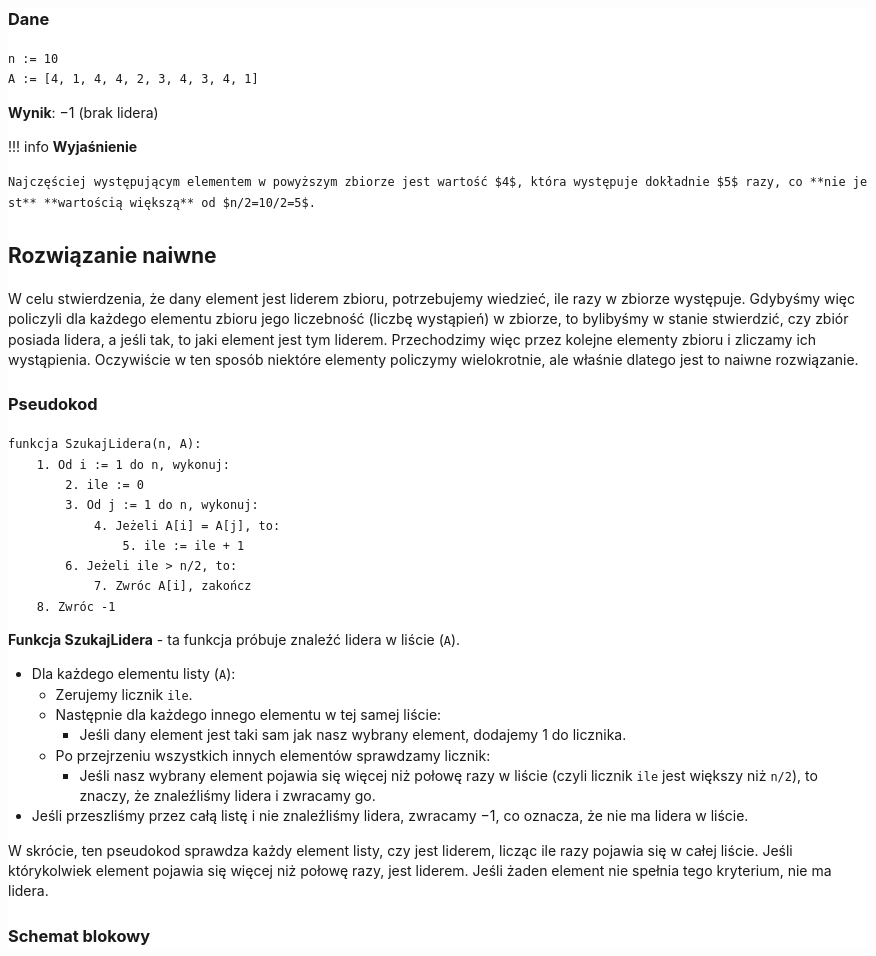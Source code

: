 ### Dane

```
n := 10
A := [4, 1, 4, 4, 2, 3, 4, 3, 4, 1]
```

**Wynik**: $-1$ (brak lidera)

!!! info
	**Wyjaśnienie**
	
	Najczęściej występującym elementem w powyższym zbiorze jest wartość $4$, która występuje dokładnie $5$ razy, co **nie jest** **wartością większą** od $n/2=10/2=5$.

## Rozwiązanie naiwne

W celu stwierdzenia, że dany element jest liderem zbioru, potrzebujemy wiedzieć, ile razy w zbiorze występuje. Gdybyśmy więc policzyli dla każdego elementu zbioru jego liczebność (liczbę wystąpień) w zbiorze, to bylibyśmy w stanie stwierdzić, czy zbiór posiada lidera, a jeśli tak, to jaki element jest tym liderem. Przechodzimy więc przez kolejne elementy zbioru i zliczamy ich wystąpienia. Oczywiście w ten sposób niektóre elementy policzymy wielokrotnie, ale właśnie dlatego jest to naiwne rozwiązanie.

### Pseudokod

```
funkcja SzukajLidera(n, A):
    1. Od i := 1 do n, wykonuj:
        2. ile := 0
        3. Od j := 1 do n, wykonuj:
            4. Jeżeli A[i] = A[j], to:
                5. ile := ile + 1
        6. Jeżeli ile > n/2, to:
            7. Zwróc A[i], zakończ
    8. Zwróc -1
```

**Funkcja SzukajLidera** - ta funkcja próbuje znaleźć lidera w liście (`A`).

* Dla każdego elementu listy (`A`):
  * Zerujemy licznik `ile`.
  * Następnie dla każdego innego elementu w tej samej liście:
    * Jeśli dany element jest taki sam jak nasz wybrany element, dodajemy $1$ do licznika.
  * Po przejrzeniu wszystkich innych elementów sprawdzamy licznik:
    * Jeśli nasz wybrany element pojawia się więcej niż połowę razy w liście (czyli licznik `ile` jest większy niż `n/2`), to znaczy, że znaleźliśmy lidera i zwracamy go.
* Jeśli przeszliśmy przez całą listę i nie znaleźliśmy lidera, zwracamy $-1$, co oznacza, że nie ma lidera w liście.

W skrócie, ten pseudokod sprawdza każdy element listy, czy jest liderem, licząc ile razy pojawia się w całej liście. Jeśli którykolwiek element pojawia się więcej niż połowę razy, jest liderem. Jeśli żaden element nie spełnia tego kryterium, nie ma lidera.

### Schemat blokowy
